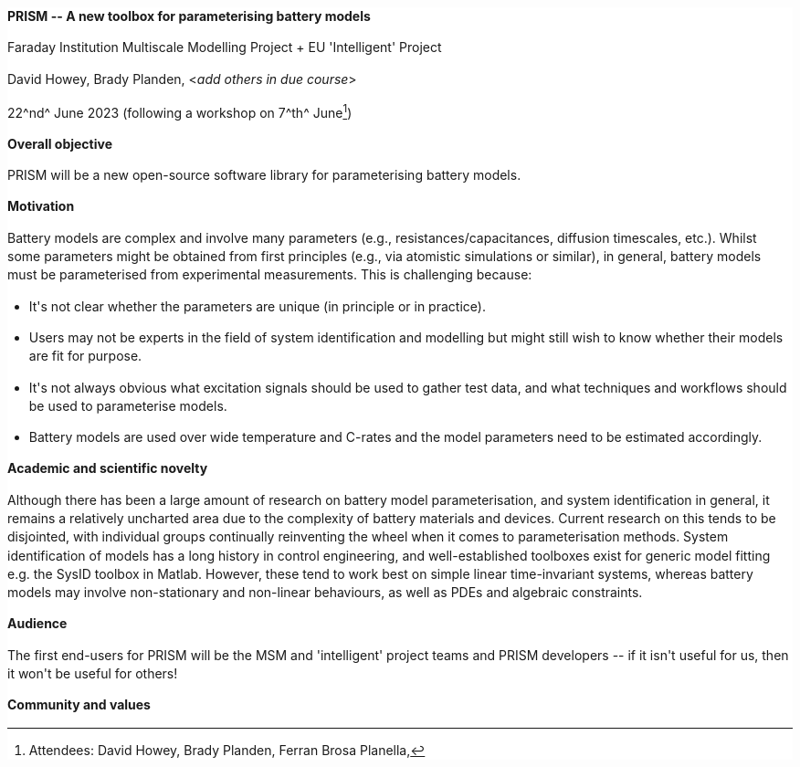 **PRISM -- A new toolbox for parameterising battery models**

Faraday Institution Multiscale Modelling Project + EU 'Intelligent'
Project

David Howey, Brady Planden, \<*add others in due course*\>

22^nd^ June 2023 (following a workshop on 7^th^ June[^1])

**Overall objective**

PRISM will be a new open-source software library for parameterising
battery models.

**Motivation**

Battery models are complex and involve many parameters (e.g.,
resistances/capacitances, diffusion timescales, etc.). Whilst some
parameters might be obtained from first principles (e.g., via atomistic
simulations or similar), in general, battery models must be
parameterised from experimental measurements. This is challenging
because:

-   It's not clear whether the parameters are unique (in principle or in
    practice).

-   Users may not be experts in the field of system identification and
    modelling but might still wish to know whether their models are fit
    for purpose.

-   It's not always obvious what excitation signals should be used to
    gather test data, and what techniques and workflows should be used
    to parameterise models.

-   Battery models are used over wide temperature and C-rates and the
    model parameters need to be estimated accordingly.

**Academic and scientific novelty**

Although there has been a large amount of research on battery model
parameterisation, and system identification in general, it remains a
relatively uncharted area due to the complexity of battery materials and
devices. Current research on this tends to be disjointed, with
individual groups continually reinventing the wheel when it comes to
parameterisation methods. System identification of models has a long
history in control engineering, and well-established toolboxes exist for
generic model fitting e.g. the SysID toolbox in Matlab. However, these
tend to work best on simple linear time-invariant systems, whereas
battery models may involve non-stationary and non-linear behaviours, as
well as PDEs and algebraic constraints.

**Audience**

The first end-users for PRISM will be the MSM and 'intelligent' project
teams and PRISM developers -- if it isn't useful for us, then it won't
be useful for others!

**Community and values**


[^1]: Attendees: David Howey, Brady Planden, Ferran Brosa Planella,